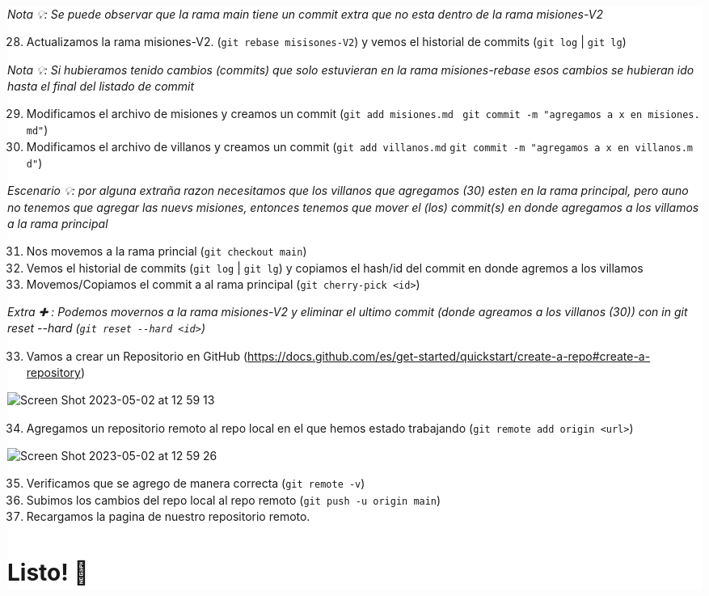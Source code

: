 _Nota 💡: Se puede observar que la rama main tiene un commit extra que no esta dentro de la rama  misiones-V2_ 

28. Actualizamos la rama misiones-V2. (`git rebase misisones-V2`) y vemos el historial de commits (`git log` | `git lg`) 

_Nota 💡: Si hubieramos tenido cambios (commits) que solo estuvieran en la rama misiones-rebase esos cambios se hubieran ido hasta el final del listado de commit_ 

29. Modificamos el archivo de misiones y creamos un commit (`git add misiones.md` ` git commit -m "agregamos a x en misiones.md"`)
30. Modificamos el archivo de villanos y creamos un commit (`git add villanos.md`  `git commit -m "agregamos a x en villanos.md"`)

_Escenario 💡: por alguna extraña razon necesitamos que los villanos que agregamos (30) esten en la rama principal, pero auno no tenemos que agregar las nuevs misiones, entonces tenemos que mover el (los) commit(s) en donde agregamos a los villamos a la rama principal_

31. Nos movemos a la rama princial (`git checkout main`) 
32. Vemos el historial de commits (`git log` | `git lg`) y copiamos el hash/id del commit en donde agremos a los villamos 
32. Movemos/Copiamos el commit a al rama principal (`git cherry-pick <id>`) 

_Extra ✚ : Podemos movernos a la rama misiones-V2 y eliminar el ultimo commit (donde agreamos a los villanos (30)) con in git reset --hard (`git reset --hard <id>`)_

33. Vamos a crear un Repositorio en GitHub (https://docs.github.com/es/get-started/quickstart/create-a-repo#create-a-repository)
<img width="816" alt="Screen Shot 2023-05-02 at 12 59 13" src="https://user-images.githubusercontent.com/97203617/235760455-32efb123-118b-414b-a1d0-3755f299d800.png">

34. Agregamos un repositorio remoto al repo local en el que hemos estado trabajando (`git remote add origin <url>`)
<img width="1269" alt="Screen Shot 2023-05-02 at 12 59 26" src="https://user-images.githubusercontent.com/97203617/235760486-e018f8b0-52b7-46e9-b08b-47c8d0142b60.png">

35. Verificamos que se agrego de manera correcta (`git remote -v`) 
36. Subimos los cambios del repo local al repo remoto (`git push -u origin main`)
37. Recargamos la pagina de nuestro repositorio remoto. 

# Listo! :tada:





